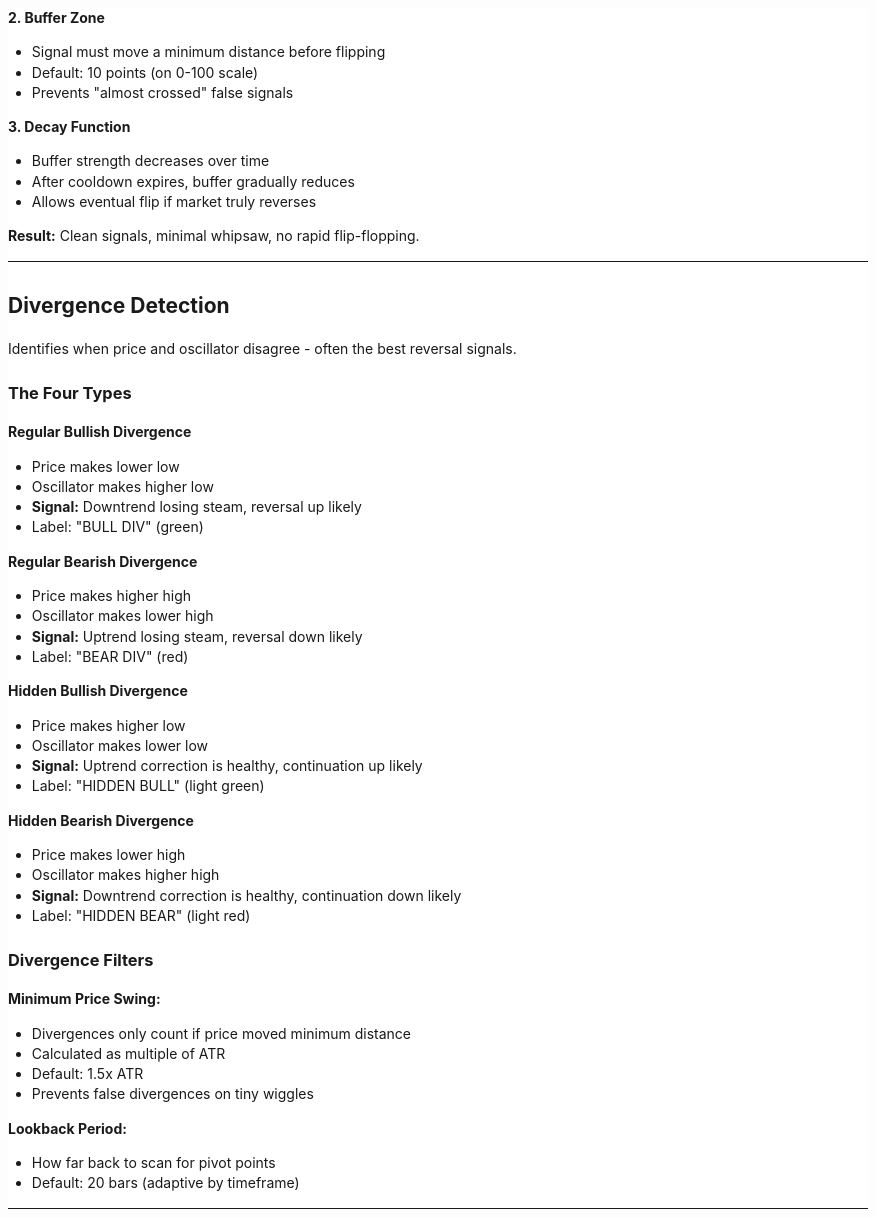 **2. Buffer Zone**
- Signal must move a minimum distance before flipping
- Default: 10 points (on 0-100 scale)
- Prevents "almost crossed" false signals

**3. Decay Function**
- Buffer strength decreases over time
- After cooldown expires, buffer gradually reduces
- Allows eventual flip if market truly reverses

**Result:** Clean signals, minimal whipsaw, no rapid flip-flopping.

---

## Divergence Detection

Identifies when price and oscillator disagree - often the best reversal signals.

### The Four Types

**Regular Bullish Divergence**
- Price makes lower low
- Oscillator makes higher low
- **Signal:** Downtrend losing steam, reversal up likely
- Label: "BULL DIV" (green)

**Regular Bearish Divergence**
- Price makes higher high
- Oscillator makes lower high
- **Signal:** Uptrend losing steam, reversal down likely
- Label: "BEAR DIV" (red)

**Hidden Bullish Divergence**
- Price makes higher low
- Oscillator makes lower low
- **Signal:** Uptrend correction is healthy, continuation up likely
- Label: "HIDDEN BULL" (light green)

**Hidden Bearish Divergence**
- Price makes lower high
- Oscillator makes higher high
- **Signal:** Downtrend correction is healthy, continuation down likely
- Label: "HIDDEN BEAR" (light red)

### Divergence Filters

**Minimum Price Swing:**
- Divergences only count if price moved minimum distance
- Calculated as multiple of ATR
- Default: 1.5x ATR
- Prevents false divergences on tiny wiggles

**Lookback Period:**
- How far back to scan for pivot points
- Default: 20 bars (adaptive by timeframe)

---